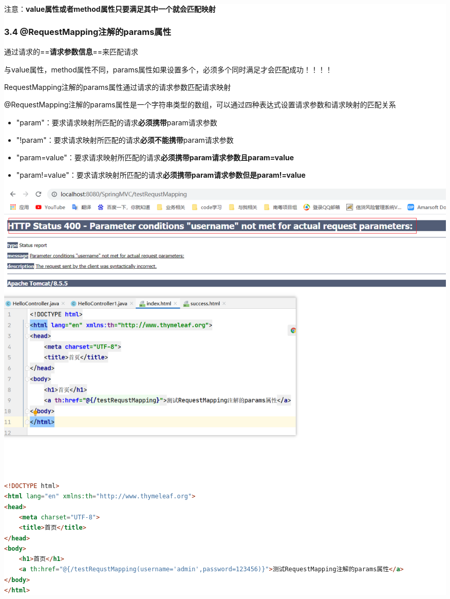 注意：**value属性或者method属性只要满足其中一个就会匹配映射**

### 3.4  @RequestMapping注解的params属性

通过请求的==**请求参数信息**==来匹配请求

与value属性，method属性不同，params属性如果设置多个，必须多个同时满足才会匹配成功！！！！

RequestMapping注解的params属性通过请求的请求参数匹配请求映射

@RequestMapping注解的params属性是一个字符串类型的数组，可以通过四种表达式设置请求参数和请求映射的匹配关系

- "param"：要求请求映射所匹配的请求**必须携带**param请求参数

- "!param"：要求请求映射所匹配的请求**必须不能携带**param请求参数

- "param=value"：要求请求映射所匹配的请求**必须携带param请求参数且param=value**

- "param!=value"：要求请求映射所匹配的请求**必须携带param请求参数但是param!=value**

![](SpringMVC框架.assets/Snipaste_2021-10-27_19-22-14.png)

~~~html
<!DOCTYPE html>
<html lang="en" xmlns:th="http://www.thymeleaf.org">
<head>
    <meta charset="UTF-8">
    <title>首页</title>
</head>
<body>
    <h1>首页</h1>
    <a th:href="@{/testRequstMapping(username='admin',password=123456)}">测试RequestMapping注解的params属性</a>
</body>
</html>
~~~
